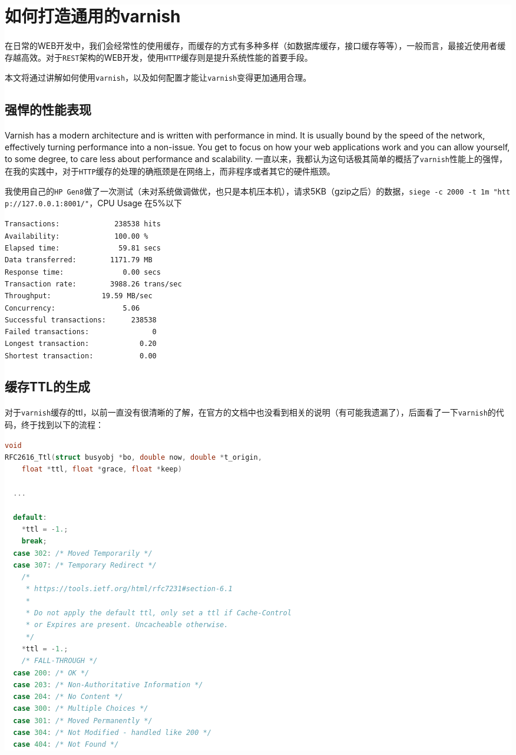 # 如何打造通用的varnish

在日常的WEB开发中，我们会经常性的使用缓存，而缓存的方式有多种多样（如数据库缓存，接口缓存等等），一般而言，最接近使用者缓存越高效。对于`REST`架构的WEB开发，使用`HTTP`缓存则是提升系统性能的首要手段。

本文将通过讲解如何使用`varnish`，以及如何配置才能让`varnish`变得更加通用合理。

## 强悍的性能表现

Varnish has a modern architecture and is written with performance in mind. It is usually bound by the speed of the network, effectively turning performance into a non-issue. You get to focus on how your web applications work and you can allow yourself, to some degree, to care less about performance and scalability. 一直以来，我都认为这句话极其简单的概括了`varnish`性能上的强悍，在我的实践中，对于`HTTP`缓存的处理的确瓶颈是在网络上，而非程序或者其它的硬件瓶颈。

我使用自己的`HP Gen8`做了一次测试（未对系统做调做优，也只是本机压本机），请求5KB（gzip之后）的数据，`siege -c 2000 -t 1m "http://127.0.0.1:8001/"`，CPU Usage 在5%以下

```
Transactions:		      238538 hits
Availability:		      100.00 %
Elapsed time:		       59.81 secs
Data transferred:	     1171.79 MB
Response time:		        0.00 secs
Transaction rate:	     3988.26 trans/sec
Throughput:		       19.59 MB/sec
Concurrency:		        5.06
Successful transactions:      238538
Failed transactions:	           0
Longest transaction:	        0.20
Shortest transaction:	        0.00
```



## 缓存TTL的生成

对于`varnish`缓存的ttl，以前一直没有很清晰的了解，在官方的文档中也没看到相关的说明（有可能我遗漏了），后面看了一下`varnish`的代码，终于找到以下的流程：

```c
void
RFC2616_Ttl(struct busyobj *bo, double now, double *t_origin,
    float *ttl, float *grace, float *keep)

  ...

  default:
    *ttl = -1.;
    break;
  case 302: /* Moved Temporarily */
  case 307: /* Temporary Redirect */
    /*
     * https://tools.ietf.org/html/rfc7231#section-6.1
     *
     * Do not apply the default ttl, only set a ttl if Cache-Control
     * or Expires are present. Uncacheable otherwise.
     */
    *ttl = -1.;
    /* FALL-THROUGH */
  case 200: /* OK */
  case 203: /* Non-Authoritative Information */
  case 204: /* No Content */
  case 300: /* Multiple Choices */
  case 301: /* Moved Permanently */
  case 304: /* Not Modified - handled like 200 */
  case 404: /* Not Found */
```